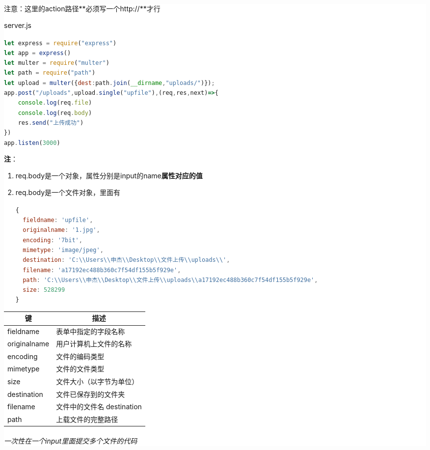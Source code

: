 注意：这里的action路径**必须写一个http://**才行

server.js

~~~js
let express = require("express")
let app = express()
let multer = require("multer")
let path = require("path")
let upload = multer({dest:path.join(__dirname,"uploads/")});
app.post("/uploads",upload.single("upfile"),(req,res,next)=>{
    console.log(req.file)
    console.log(req.body)
    res.send("上传成功")
})
app.listen(3000)
~~~

**注**：

1. req.body是一个对象，属性分别是input的name**属性对应的值**

2. req.body是一个文件对象，里面有

   ~~~js
   {
     fieldname: 'upfile',
     originalname: '1.jpg',
     encoding: '7bit',
     mimetype: 'image/jpeg',
     destination: 'C:\\Users\\申杰\\Desktop\\文件上传\\uploads\\',
     filename: 'a17192ec488b360c7f54df155b5f929e',
     path: 'C:\\Users\\申杰\\Desktop\\文件上传\\uploads\\a17192ec488b360c7f54df155b5f929e',
     size: 528299
   }
   ~~~

| 键           | 描述                       |
| ------------ | -------------------------- |
| fieldname    | 表单中指定的字段名称       |
| originalname | 用户计算机上文件的名称     |
| encoding     | 文件的编码类型             |
| mimetype     | 文件的文件类型             |
| size         | 文件大小（以字节为单位）   |
| destination  | 文件已保存到的文件夹       |
| filename     | 文件中的文件名 destination |
| path         | 上载文件的完整路径         |



###### 一次性在一个input里面提交多个文件的代码
